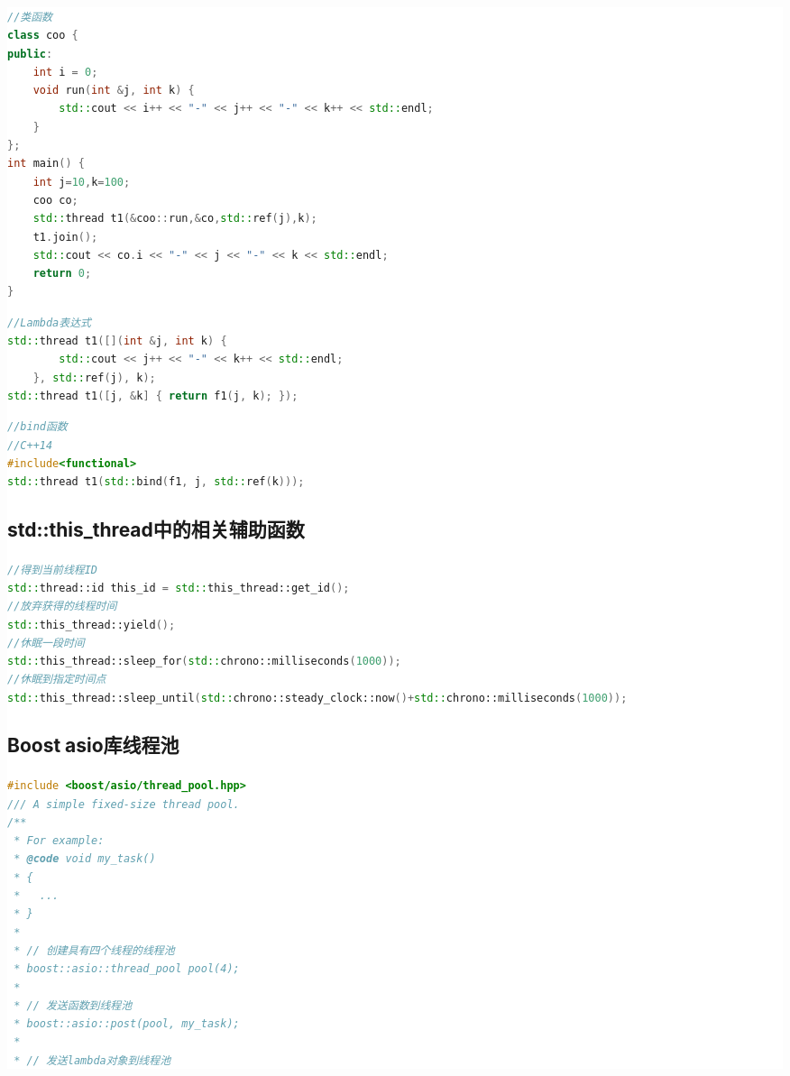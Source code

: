 ```C++
//类函数
class coo {
public:
    int i = 0;
    void run(int &j, int k) {
        std::cout << i++ << "-" << j++ << "-" << k++ << std::endl;
    }
};
int main() {
    int j=10,k=100;
    coo co;
    std::thread t1(&coo::run,&co,std::ref(j),k);
    t1.join();
    std::cout << co.i << "-" << j << "-" << k << std::endl;
    return 0;
}
```

```C++
//Lambda表达式
std::thread t1([](int &j, int k) {
        std::cout << j++ << "-" << k++ << std::endl;
    }, std::ref(j), k);
std::thread t1([j, &k] { return f1(j, k); });
```

```C++
//bind函数
//C++14 
#include<functional>
std::thread t1(std::bind(f1, j, std::ref(k)));
```

## std::this_thread中的相关辅助函数

```C++
//得到当前线程ID
std::thread::id this_id = std::this_thread::get_id();
//放弃获得的线程时间
std::this_thread::yield();
//休眠一段时间
std::this_thread::sleep_for(std::chrono::milliseconds(1000));
//休眠到指定时间点
std::this_thread::sleep_until(std::chrono::steady_clock::now()+std::chrono::milliseconds(1000));
```

## Boost asio库线程池

```C++
#include <boost/asio/thread_pool.hpp>
/// A simple fixed-size thread pool.
/**
 * For example:
 * @code void my_task()
 * {
 *   ...
 * }
 *
 * // 创建具有四个线程的线程池
 * boost::asio::thread_pool pool(4);
 *
 * // 发送函数到线程池
 * boost::asio::post(pool, my_task);
 *
 * // 发送lambda对象到线程池
```